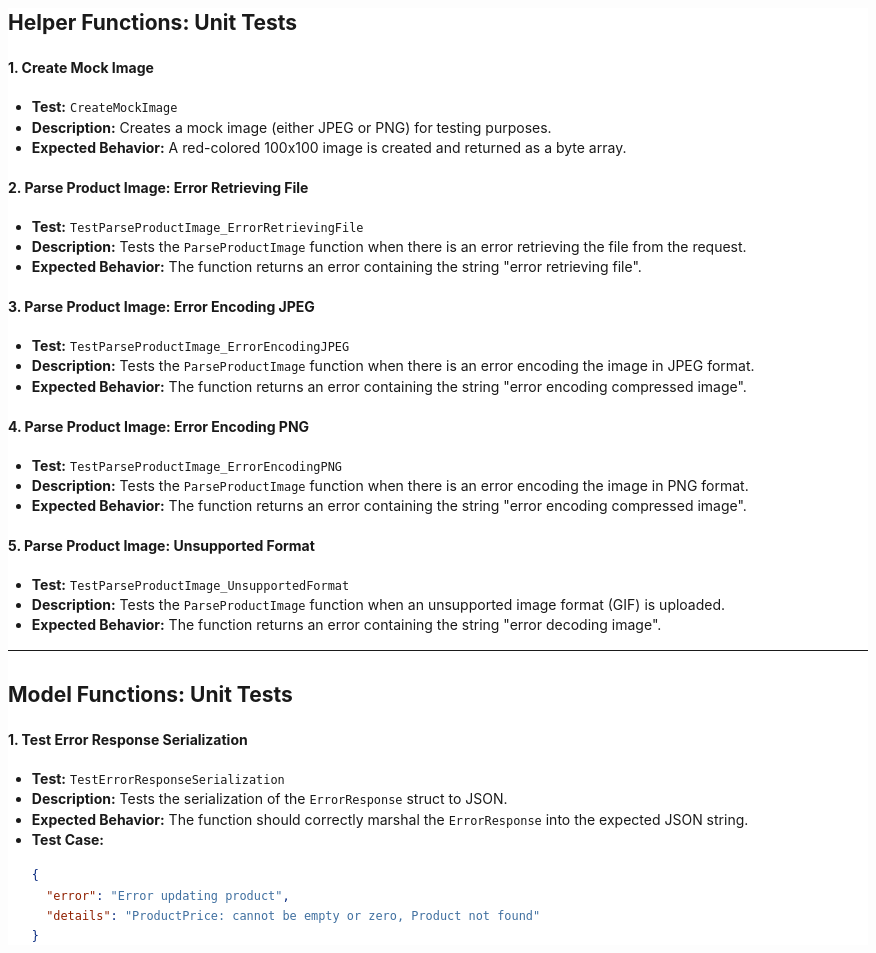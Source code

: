## Helper Functions: Unit Tests

#### 1. Create Mock Image

- **Test:** `CreateMockImage`
- **Description:** Creates a mock image (either JPEG or PNG) for testing purposes.
- **Expected Behavior:** A red-colored 100x100 image is created and returned as a byte array.

#### 2. Parse Product Image: Error Retrieving File

- **Test:** `TestParseProductImage_ErrorRetrievingFile`
- **Description:** Tests the `ParseProductImage` function when there is an error retrieving the file from the request.
- **Expected Behavior:** The function returns an error containing the string "error retrieving file".

#### 3. Parse Product Image: Error Encoding JPEG

- **Test:** `TestParseProductImage_ErrorEncodingJPEG`
- **Description:** Tests the `ParseProductImage` function when there is an error encoding the image in JPEG format.
- **Expected Behavior:** The function returns an error containing the string "error encoding compressed image".

#### 4. Parse Product Image: Error Encoding PNG

- **Test:** `TestParseProductImage_ErrorEncodingPNG`
- **Description:** Tests the `ParseProductImage` function when there is an error encoding the image in PNG format.
- **Expected Behavior:** The function returns an error containing the string "error encoding compressed image".

#### 5. Parse Product Image: Unsupported Format

- **Test:** `TestParseProductImage_UnsupportedFormat`
- **Description:** Tests the `ParseProductImage` function when an unsupported image format (GIF) is uploaded.
- **Expected Behavior:** The function returns an error containing the string "error decoding image".

---

## Model Functions: Unit Tests

#### 1. Test Error Response Serialization

- **Test:** `TestErrorResponseSerialization`
- **Description:** Tests the serialization of the `ErrorResponse` struct to JSON.
- **Expected Behavior:** The function should correctly marshal the `ErrorResponse` into the expected JSON string.
- **Test Case:**
  ```json
  {
    "error": "Error updating product",
    "details": "ProductPrice: cannot be empty or zero, Product not found"
  }
  ```
